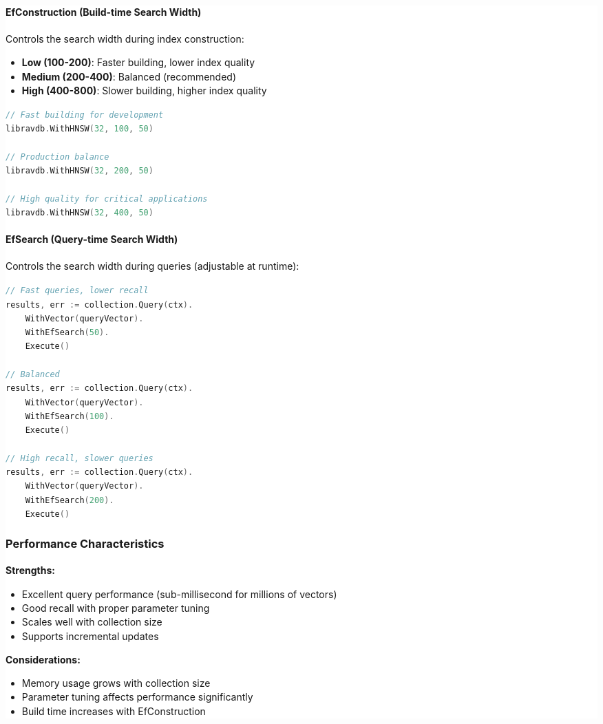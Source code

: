 #### EfConstruction (Build-time Search Width)
Controls the search width during index construction:

- **Low (100-200)**: Faster building, lower index quality
- **Medium (200-400)**: Balanced (recommended)
- **High (400-800)**: Slower building, higher index quality

```go
// Fast building for development
libravdb.WithHNSW(32, 100, 50)

// Production balance
libravdb.WithHNSW(32, 200, 50)

// High quality for critical applications
libravdb.WithHNSW(32, 400, 50)
```

#### EfSearch (Query-time Search Width)
Controls the search width during queries (adjustable at runtime):

```go
// Fast queries, lower recall
results, err := collection.Query(ctx).
    WithVector(queryVector).
    WithEfSearch(50).
    Execute()

// Balanced
results, err := collection.Query(ctx).
    WithVector(queryVector).
    WithEfSearch(100).
    Execute()

// High recall, slower queries
results, err := collection.Query(ctx).
    WithVector(queryVector).
    WithEfSearch(200).
    Execute()
```

### Performance Characteristics

**Strengths:**
- Excellent query performance (sub-millisecond for millions of vectors)
- Good recall with proper parameter tuning
- Scales well with collection size
- Supports incremental updates

**Considerations:**
- Memory usage grows with collection size
- Parameter tuning affects performance significantly
- Build time increases with EfConstruction
